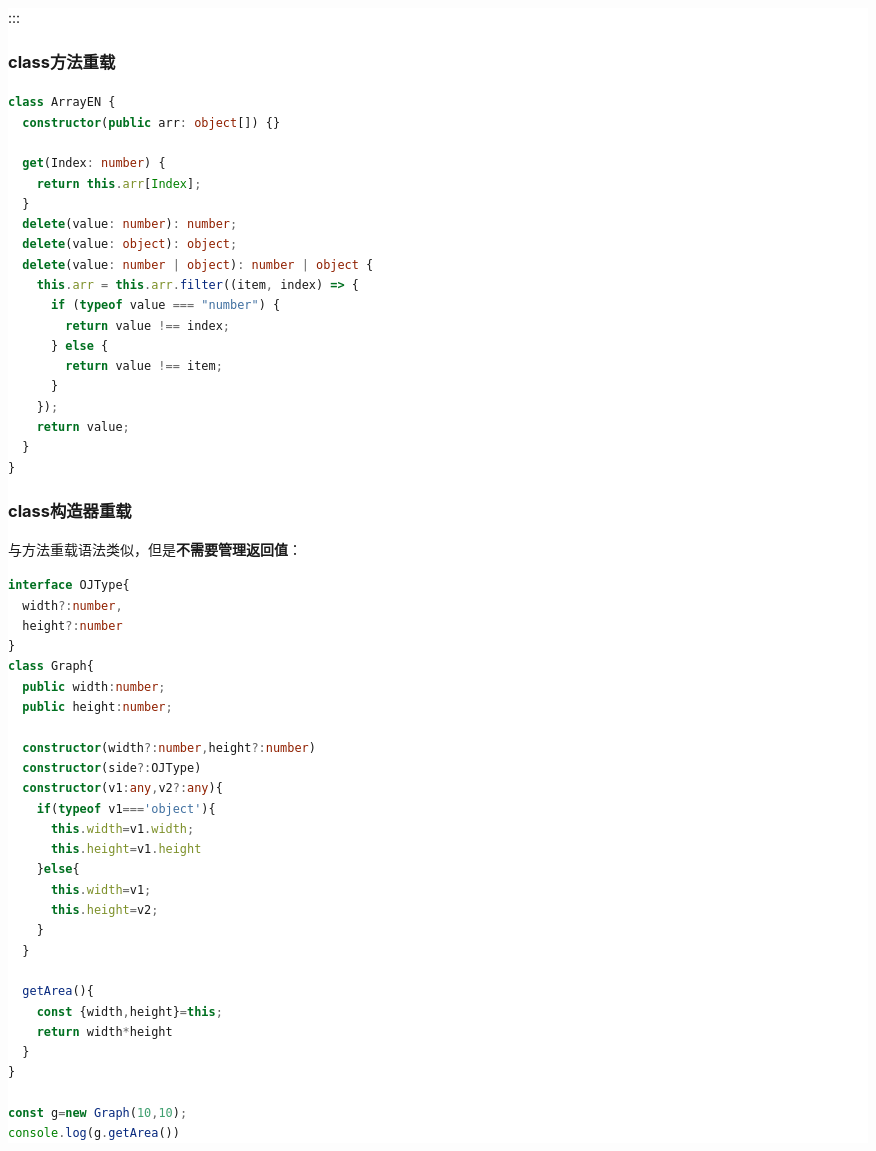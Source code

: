 :::

### class方法重载

```ts
class ArrayEN {
  constructor(public arr: object[]) {}

  get(Index: number) {
    return this.arr[Index];
  }
  delete(value: number): number;
  delete(value: object): object;
  delete(value: number | object): number | object {
    this.arr = this.arr.filter((item, index) => {
      if (typeof value === "number") {
        return value !== index;
      } else {
        return value !== item;
      }
    });
    return value;
  }
}

```

### class构造器重载

与方法重载语法类似，但是**不需要管理返回值**：
```ts
interface OJType{
  width?:number,
  height?:number
}
class Graph{
  public width:number;
  public height:number;

  constructor(width?:number,height?:number)
  constructor(side?:OJType)
  constructor(v1:any,v2?:any){
    if(typeof v1==='object'){
      this.width=v1.width;
      this.height=v1.height
    }else{
      this.width=v1;
      this.height=v2;
    }
  }

  getArea(){
    const {width,height}=this;
    return width*height
  }
}

const g=new Graph(10,10);
console.log(g.getArea())

```


  [P in K]: T[P];
  [P in K]: T;